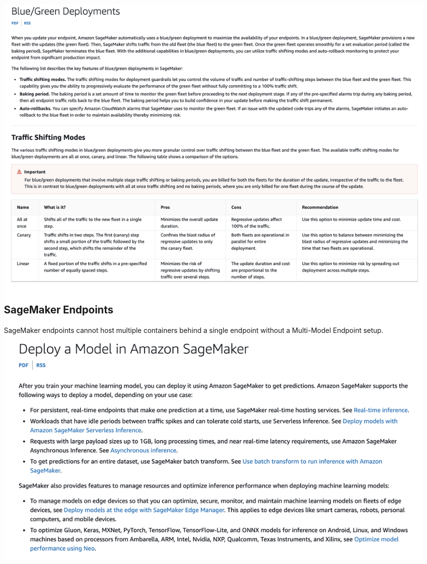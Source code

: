 !["SageMaker deployments"](deployments.jpg)

## SageMaker Endpoints

SageMaker endpoints cannot host multiple containers behind a single endpoint without a Multi-Model Endpoint setup.
!["SageMaker endpoints"](endpoints.jpg)